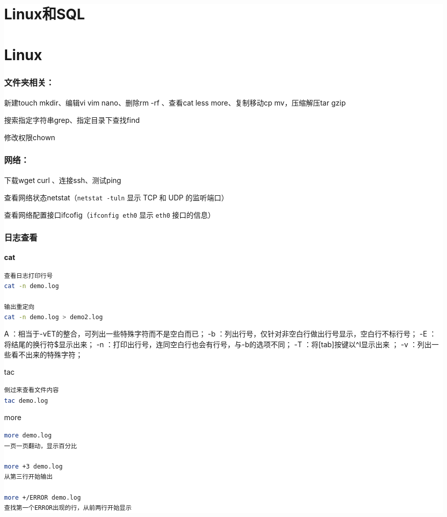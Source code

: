 # Linux和SQL

# Linux

### 文件夹相关：

新建touch mkdir、编辑vi vim nano、删除rm -rf 、查看cat less more、复制移动cp mv，压缩解压tar gzip

搜索指定字符串grep、指定目录下查找find

修改权限chown

### 网络：

下载wget curl 、连接ssh、测试ping

查看网络状态netstat（`netstat -tuln` 显示 TCP 和 UDP 的监听端口）

查看网络配置接口ifcofig（`ifconfig eth0` 显示 `eth0` 接口的信息）

### 日志查看

**cat**

```bash
查看日志打印行号
cat -n demo.log

输出重定向
cat -n demo.log > demo2.log
```

A ：相当于-vET的整合，可列出一些特殊字符而不是空白而已；
-b ：列出行号，仅针对非空白行做出行号显示，空白行不标行号；
-E ：将结尾的换行符\$显示出来；
-n ：打印出行号，连同空白行也会有行号，与-b的选项不同；
-T ：将\[tab]按键以^I显示出来 ；
-v ：列出一些看不出来的特殊字符；

tac

```bash
倒过来查看文件内容
tac demo.log
```

more

```bash
more demo.log
一页一页翻动，显示百分比

more +3 demo.log
从第三行开始输出

more +/ERROR demo.log
查找第一个ERROR出现的行，从前两行开始显示

```
